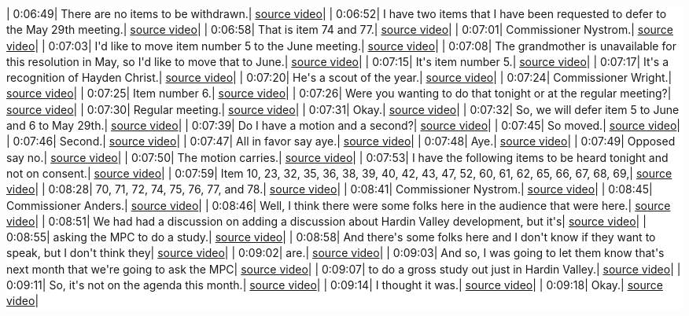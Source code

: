 | 0:06:49| There are no items to be withdrawn.| [source video](https://archive.org/details/CoComWS1467180521?start=409)|
| 0:06:52| I have two items that I have been requested to defer to the May 29th meeting.| [source video](https://archive.org/details/CoComWS1467180521?start=412)|
| 0:06:58| That is item 74 and 77.| [source video](https://archive.org/details/CoComWS1467180521?start=418)|
| 0:07:01| Commissioner Nystrom.| [source video](https://archive.org/details/CoComWS1467180521?start=421)|
| 0:07:03| I'd like to move item number 5 to the June meeting.| [source video](https://archive.org/details/CoComWS1467180521?start=423)|
| 0:07:08| The grandmother is unavailable for this resolution in May, so I'd like to move that to June.| [source video](https://archive.org/details/CoComWS1467180521?start=428)|
| 0:07:15| It's item number 5.| [source video](https://archive.org/details/CoComWS1467180521?start=435)|
| 0:07:17| It's a recognition of Hayden Christ.| [source video](https://archive.org/details/CoComWS1467180521?start=437)|
| 0:07:20| He's a scout of the year.| [source video](https://archive.org/details/CoComWS1467180521?start=440)|
| 0:07:24| Commissioner Wright.| [source video](https://archive.org/details/CoComWS1467180521?start=444)|
| 0:07:25| Item number 6.| [source video](https://archive.org/details/CoComWS1467180521?start=445)|
| 0:07:26| Were you wanting to do that tonight or at the regular meeting?| [source video](https://archive.org/details/CoComWS1467180521?start=446)|
| 0:07:30| Regular meeting.| [source video](https://archive.org/details/CoComWS1467180521?start=450)|
| 0:07:31| Okay.| [source video](https://archive.org/details/CoComWS1467180521?start=451)|
| 0:07:32| So, we will defer item 5 to June and 6 to May 29th.| [source video](https://archive.org/details/CoComWS1467180521?start=452)|
| 0:07:39| Do I have a motion and a second?| [source video](https://archive.org/details/CoComWS1467180521?start=459)|
| 0:07:45| So moved.| [source video](https://archive.org/details/CoComWS1467180521?start=465)|
| 0:07:46| Second.| [source video](https://archive.org/details/CoComWS1467180521?start=466)|
| 0:07:47| All in favor say aye.| [source video](https://archive.org/details/CoComWS1467180521?start=467)|
| 0:07:48| Aye.| [source video](https://archive.org/details/CoComWS1467180521?start=468)|
| 0:07:49| Opposed say no.| [source video](https://archive.org/details/CoComWS1467180521?start=469)|
| 0:07:50| The motion carries.| [source video](https://archive.org/details/CoComWS1467180521?start=470)|
| 0:07:53| I have the following items to be heard tonight and not on consent.| [source video](https://archive.org/details/CoComWS1467180521?start=473)|
| 0:07:59| Item 10, 23, 32, 35, 36, 38, 39, 40, 42, 43, 47, 52, 60, 61, 62, 65, 66, 67, 68, 69,| [source video](https://archive.org/details/CoComWS1467180521?start=479)|
| 0:08:28| 70, 71, 72, 74, 75, 76, 77, and 78.| [source video](https://archive.org/details/CoComWS1467180521?start=508)|
| 0:08:41| Commissioner Nystrom.| [source video](https://archive.org/details/CoComWS1467180521?start=521)|
| 0:08:45| Commissioner Anders.| [source video](https://archive.org/details/CoComWS1467180521?start=525)|
| 0:08:46| Well, I think there were some folks here in the audience that were here.| [source video](https://archive.org/details/CoComWS1467180521?start=526)|
| 0:08:51| We had had a discussion on adding a discussion about Hardin Valley development, but it's| [source video](https://archive.org/details/CoComWS1467180521?start=531)|
| 0:08:55| asking the MPC to do a study.| [source video](https://archive.org/details/CoComWS1467180521?start=535)|
| 0:08:58| And there's some folks here and I don't know if they want to speak, but I don't think they| [source video](https://archive.org/details/CoComWS1467180521?start=538)|
| 0:09:02| are.| [source video](https://archive.org/details/CoComWS1467180521?start=542)|
| 0:09:03| And so, I was going to let them know that's next month that we're going to ask the MPC| [source video](https://archive.org/details/CoComWS1467180521?start=543)|
| 0:09:07| to do a gross study out just in Hardin Valley.| [source video](https://archive.org/details/CoComWS1467180521?start=547)|
| 0:09:11| So, it's not on the agenda this month.| [source video](https://archive.org/details/CoComWS1467180521?start=551)|
| 0:09:14| I thought it was.| [source video](https://archive.org/details/CoComWS1467180521?start=554)|
| 0:09:18| Okay.| [source video](https://archive.org/details/CoComWS1467180521?start=558)|